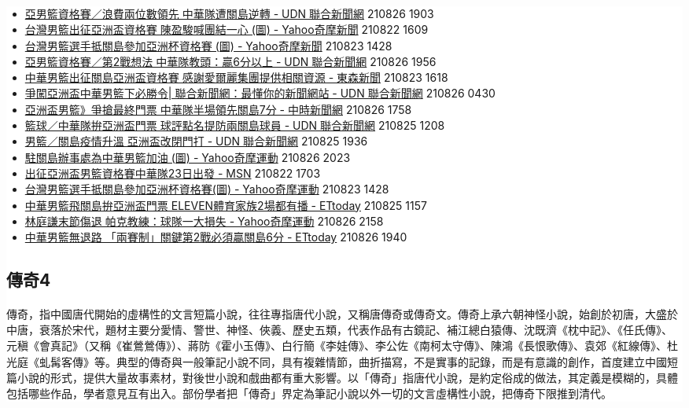 - [亞男籃資格賽／浪費兩位數領先 中華隊遭關島逆轉 - UDN 聯合新聞網](https://udn.com/news/story/7003/5701987?from=udn-ch1_breaknews-1-cate7-news "亞男籃資格賽／浪費兩位數領先 中華隊遭關島逆轉 - UDN 聯合新聞網") 210826 1903
- [台灣男籃出征亞洲盃資格賽 陳盈駿喊團結一心 (圖) - Yahoo奇摩新聞](https://tw.news.yahoo.com/%E5%8F%B0%E7%81%A3%E7%94%B7%E7%B1%83%E5%87%BA%E5%BE%81%E4%BA%9E%E6%B4%B2%E7%9B%83%E8%B3%87%E6%A0%BC%E8%B3%BD-%E9%99%B3%E7%9B%88%E9%A7%BF%E5%96%8A%E5%9C%98%E7%B5%90-%E5%BF%83-%E5%9C%96-080912042.html "台灣男籃出征亞洲盃資格賽 陳盈駿喊團結一心 (圖) - Yahoo奇摩新聞") 210822 1609
- [台灣男籃選手抵關島參加亞洲杯資格賽 (圖) - Yahoo奇摩新聞](https://tw.news.yahoo.com/%E5%8F%B0%E7%81%A3%E7%94%B7%E7%B1%83%E9%81%B8%E6%89%8B%E6%8A%B5%E9%97%9C%E5%B3%B6%E5%8F%83%E5%8A%A0%E4%BA%9E%E6%B4%B2%E6%9D%AF%E8%B3%87%E6%A0%BC%E8%B3%BD-%E5%9C%96-062831123.html "台灣男籃選手抵關島參加亞洲杯資格賽 (圖) - Yahoo奇摩新聞") 210823 1428
- [亞男籃資格賽／第2戰想法 中華隊教頭：贏6分以上 - UDN 聯合新聞網](https://udn.com/news/story/7003/5702078?from=udn-ch1_breaknews-1-0-news "亞男籃資格賽／第2戰想法 中華隊教頭：贏6分以上 - UDN 聯合新聞網") 210826 1956
- [中華男籃出征關島亞洲盃資格賽 感謝愛爾麗集團提供相關資源 - 東森新聞](https://news.ebc.net.tw/news/living/275320 "中華男籃出征關島亞洲盃資格賽 感謝愛爾麗集團提供相關資源 - 東森新聞") 210823 1618
- [爭闖亞洲盃中華男籃下必勝令| 聯合新聞網：最懂你的新聞網站 - UDN 聯合新聞網](https://udn.com/news/story/7003/5699869?from=udn-catebreaknews_ch2 "爭闖亞洲盃中華男籃下必勝令| 聯合新聞網：最懂你的新聞網站 - UDN 聯合新聞網") 210826 0430
- [亞洲盃男籃》爭搶最終門票 中華隊半場領先關島7分 - 中時新聞網](https://www.chinatimes.com/realtimenews/20210826004786-260403?ctrack=mo_main_rtime_p03 "亞洲盃男籃》爭搶最終門票 中華隊半場領先關島7分 - 中時新聞網") 210826 1758
- [籃球／中華隊拚亞洲盃門票 球評點名提防兩關島球員 - UDN 聯合新聞網](https://udn.com/news/story/7005/5698153?from=udn-catebreaknews_ch2 "籃球／中華隊拚亞洲盃門票 球評點名提防兩關島球員 - UDN 聯合新聞網") 210825 1208
- [男籃／關島疫情升溫 亞洲盃改閉門打 - UDN 聯合新聞網](https://udn.com/news/story/7003/5699399?from=udn-ch1_breaknews-1-cate7-news "男籃／關島疫情升溫 亞洲盃改閉門打 - UDN 聯合新聞網") 210825 1936
- [駐關島辦事處為中華男籃加油 (圖) - Yahoo奇摩運動](https://tw.sports.yahoo.com/news/%E9%A7%90%E9%97%9C%E5%B3%B6%E8%BE%A6%E4%BA%8B%E8%99%95%E7%82%BA%E4%B8%AD%E8%8F%AF%E7%94%B7%E7%B1%83%E5%8A%A0%E6%B2%B9-%E5%9C%96-122350899.html "駐關島辦事處為中華男籃加油 (圖) - Yahoo奇摩運動") 210826 2023
- [出征亞洲盃男籃資格賽中華隊23日出發 - MSN](https://www.msn.com/zh-tw/sports/sports-index/%E5%87%BA%E5%BE%81%E4%BA%9E%E6%B4%B2%E7%9B%83%E7%94%B7%E7%B1%83%E8%B3%87%E6%A0%BC%E8%B3%BD-%E4%B8%AD%E8%8F%AF%E9%9A%8A23%E6%97%A5%E5%87%BA%E7%99%BC/ar-AANAJOu "出征亞洲盃男籃資格賽中華隊23日出發 - MSN") 210822 1703
- [台灣男籃選手抵關島參加亞洲杯資格賽(圖) - Yahoo奇摩運動](https://tw.sports.yahoo.com/news/%E5%8F%B0%E7%81%A3%E7%94%B7%E7%B1%83%E9%81%B8%E6%89%8B%E6%8A%B5%E9%97%9C%E5%B3%B6%E5%8F%83%E5%8A%A0%E4%BA%9E%E6%B4%B2%E6%9D%AF%E8%B3%87%E6%A0%BC%E8%B3%BD-%E5%9C%96-062831123.html?bcmt=1 "台灣男籃選手抵關島參加亞洲杯資格賽(圖) - Yahoo奇摩運動") 210823 1428
- [中華男籃飛關島拚亞洲盃門票 ELEVEN體育家族2場都有播 - ETtoday](https://sports.ettoday.net/news/2064047?redirect=1 "中華男籃飛關島拚亞洲盃門票 ELEVEN體育家族2場都有播 - ETtoday") 210825 1157
- [林庭謙末節傷退 帕克教練：球隊一大損失 - Yahoo奇摩運動](https://tw.sports.yahoo.com/news/%E6%9E%97%E5%BA%AD%E8%AC%99%E6%9C%AB%E7%AF%80%E5%82%B7%E9%80%80-%E5%B8%95%E5%85%8B%E6%95%99%E7%B7%B4-%E7%90%83%E9%9A%8A-%E5%A4%A7%E6%90%8D%E5%A4%B1-135838087.html "林庭謙末節傷退 帕克教練：球隊一大損失 - Yahoo奇摩運動") 210826 2158
- [中華男籃無退路 「兩賽制」關鍵第2戰必須贏關島6分 - ETtoday](https://sports.ettoday.net/news/2065463?redirect=1 "中華男籃無退路 「兩賽制」關鍵第2戰必須贏關島6分 - ETtoday") 210826 1940

## 傳奇4

傳奇，指中國唐代開始的虛構性的文言短篇小說，往往專指唐代小說，又稱唐傳奇或傳奇文。傳奇上承六朝神怪小說，始創於初唐，大盛於中唐，衰落於宋代，題材主要分愛情、警世、神怪、俠義、歷史五類，代表作品有古鏡記、補江總白猿傳、沈既濟《枕中記》、《任氏傳》、元稹《會真記》（又稱《崔鶯鶯傳》）、蔣防《霍小玉傳》、白行簡《李娃傳》、李公佐《南柯太守傳》、陳鴻《長恨歌傳》、袁郊《紅線傳》、杜光庭《虬髯客傳》等。典型的傳奇與一般筆記小說不同，具有複雜情節，曲折描寫，不是實事的記錄，而是有意識的創作，首度建立中國短篇小說的形式，提供大量故事素材，對後世小說和戲曲都有重大影響。以「傳奇」指唐代小說，是約定俗成的做法，其定義是模糊的，具體包括哪些作品，學者意見互有出入。部份學者把「傳奇」界定為筆記小說以外一切的文言虛構性小說，把傳奇下限推到清代。
